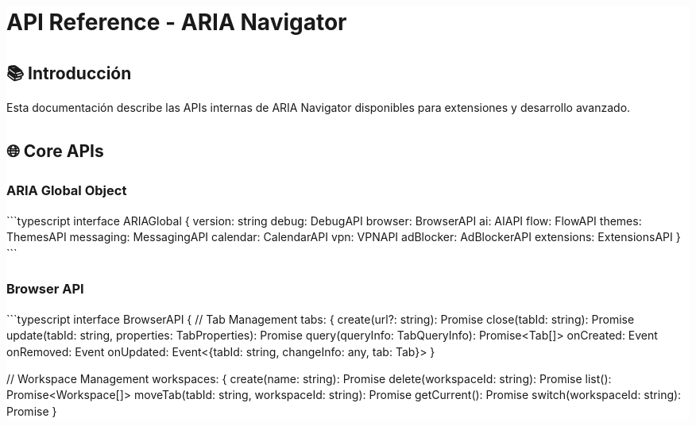 # API Reference - ARIA Navigator

## 📚 Introducción

Esta documentación describe las APIs internas de ARIA Navigator disponibles para extensiones y desarrollo avanzado.

## 🌐 Core APIs

### ARIA Global Object
\`\`\`typescript
interface ARIAGlobal {
  version: string
  debug: DebugAPI
  browser: BrowserAPI
  ai: AIAPI
  flow: FlowAPI
  themes: ThemesAPI
  messaging: MessagingAPI
  calendar: CalendarAPI
  vpn: VPNAPI
  adBlocker: AdBlockerAPI
  extensions: ExtensionsAPI
}
\`\`\`

### Browser API
\`\`\`typescript
interface BrowserAPI {
  // Tab Management
  tabs: {
    create(url?: string): Promise<Tab>
    close(tabId: string): Promise<void>
    update(tabId: string, properties: TabProperties): Promise<Tab>
    query(queryInfo: TabQueryInfo): Promise<Tab[]>
    onCreated: Event<Tab>
    onRemoved: Event<string>
    onUpdated: Event<{tabId: string, changeInfo: any, tab: Tab}>
  }
  
  // Workspace Management
  workspaces: {
    create(name: string): Promise<Workspace>
    delete(workspaceId: string): Promise<void>
    list(): Promise<Workspace[]>
    moveTab(tabId: string, workspaceId: string): Promise<void>
    getCurrent(): Promise<Workspace>
    switch(workspaceId: string): Promise<void>
  }
  